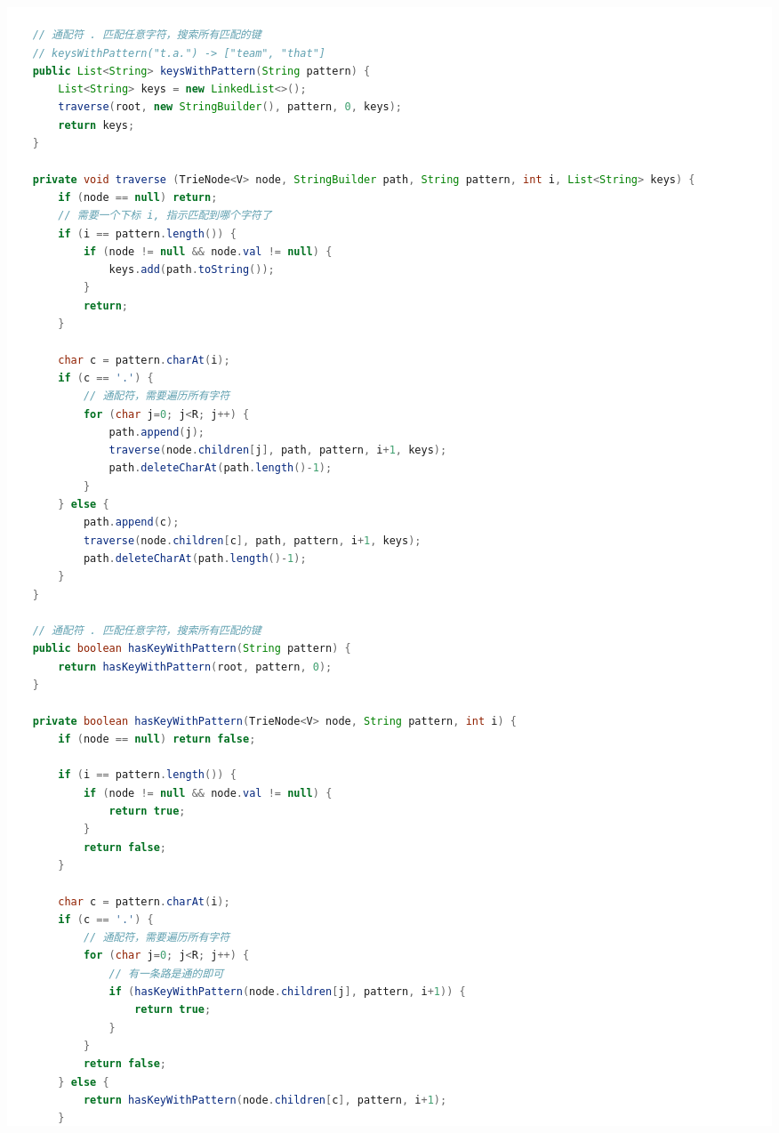 ```java

    // 通配符 . 匹配任意字符，搜索所有匹配的键
    // keysWithPattern("t.a.") -> ["team", "that"]
    public List<String> keysWithPattern(String pattern) {
        List<String> keys = new LinkedList<>();
        traverse(root, new StringBuilder(), pattern, 0, keys);
        return keys;
    }

    private void traverse (TrieNode<V> node, StringBuilder path, String pattern, int i, List<String> keys) {
        if (node == null) return;
        // 需要一个下标 i, 指示匹配到哪个字符了
        if (i == pattern.length()) {
            if (node != null && node.val != null) {
                keys.add(path.toString());
            }
            return;
        }

        char c = pattern.charAt(i);
        if (c == '.') {
            // 通配符，需要遍历所有字符
            for (char j=0; j<R; j++) {
                path.append(j);
                traverse(node.children[j], path, pattern, i+1, keys);
                path.deleteCharAt(path.length()-1);
            }
        } else {
            path.append(c);
            traverse(node.children[c], path, pattern, i+1, keys);
            path.deleteCharAt(path.length()-1);
        }
    }

    // 通配符 . 匹配任意字符，搜索所有匹配的键
    public boolean hasKeyWithPattern(String pattern) {
        return hasKeyWithPattern(root, pattern, 0);
    }

    private boolean hasKeyWithPattern(TrieNode<V> node, String pattern, int i) {
        if (node == null) return false;

        if (i == pattern.length()) {
            if (node != null && node.val != null) {
                return true;
            }
            return false;
        }

        char c = pattern.charAt(i);
        if (c == '.') {
            // 通配符，需要遍历所有字符
            for (char j=0; j<R; j++) {
                // 有一条路是通的即可
                if (hasKeyWithPattern(node.children[j], pattern, i+1)) {
                    return true;
                }
            }
            return false;
        } else {
            return hasKeyWithPattern(node.children[c], pattern, i+1);
        }
```